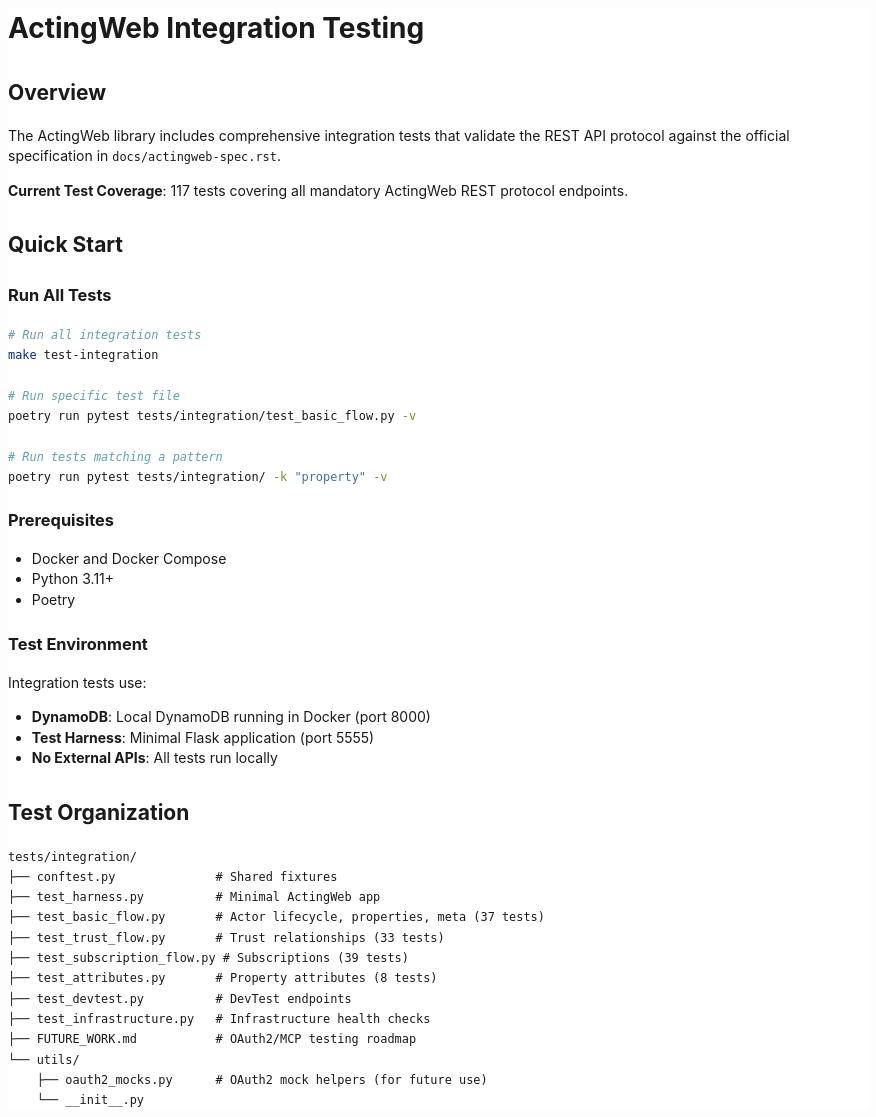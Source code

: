 # ActingWeb Integration Testing

## Overview

The ActingWeb library includes comprehensive integration tests that validate the REST API protocol against the official specification in `docs/actingweb-spec.rst`.

**Current Test Coverage**: 117 tests covering all mandatory ActingWeb REST protocol endpoints.

## Quick Start

### Run All Tests

```bash
# Run all integration tests
make test-integration

# Run specific test file
poetry run pytest tests/integration/test_basic_flow.py -v

# Run tests matching a pattern
poetry run pytest tests/integration/ -k "property" -v
```

### Prerequisites

- Docker and Docker Compose
- Python 3.11+
- Poetry

### Test Environment

Integration tests use:
- **DynamoDB**: Local DynamoDB running in Docker (port 8000)
- **Test Harness**: Minimal Flask application (port 5555)
- **No External APIs**: All tests run locally

## Test Organization

```
tests/integration/
├── conftest.py              # Shared fixtures
├── test_harness.py          # Minimal ActingWeb app
├── test_basic_flow.py       # Actor lifecycle, properties, meta (37 tests)
├── test_trust_flow.py       # Trust relationships (33 tests)
├── test_subscription_flow.py # Subscriptions (39 tests)
├── test_attributes.py       # Property attributes (8 tests)
├── test_devtest.py          # DevTest endpoints
├── test_infrastructure.py   # Infrastructure health checks
├── FUTURE_WORK.md           # OAuth2/MCP testing roadmap
└── utils/
    ├── oauth2_mocks.py      # OAuth2 mock helpers (for future use)
    └── __init__.py
```
